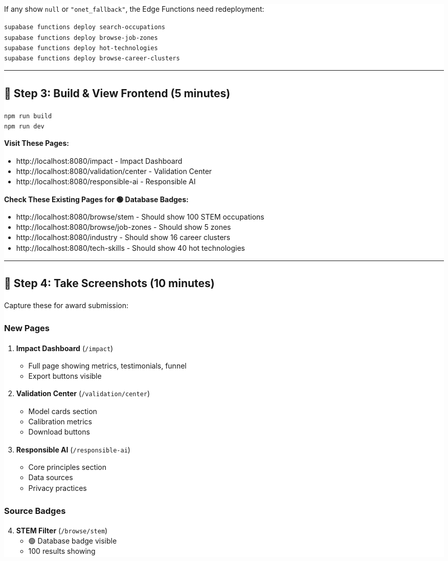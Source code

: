 If any show `null` or `"onet_fallback"`, the Edge Functions need redeployment:

```bash
supabase functions deploy search-occupations
supabase functions deploy browse-job-zones
supabase functions deploy hot-technologies
supabase functions deploy browse-career-clusters
```

---

## 🎨 Step 3: Build & View Frontend (5 minutes)

```bash
npm run build
npm run dev
```

**Visit These Pages:**
- http://localhost:8080/impact - Impact Dashboard
- http://localhost:8080/validation/center - Validation Center
- http://localhost:8080/responsible-ai - Responsible AI

**Check These Existing Pages for 🟢 Database Badges:**
- http://localhost:8080/browse/stem - Should show 100 STEM occupations
- http://localhost:8080/browse/job-zones - Should show 5 zones
- http://localhost:8080/industry - Should show 16 career clusters
- http://localhost:8080/tech-skills - Should show 40 hot technologies

---

## 📸 Step 4: Take Screenshots (10 minutes)

Capture these for award submission:

### New Pages
1. **Impact Dashboard** (`/impact`)
   - Full page showing metrics, testimonials, funnel
   - Export buttons visible

2. **Validation Center** (`/validation/center`)
   - Model cards section
   - Calibration metrics
   - Download buttons

3. **Responsible AI** (`/responsible-ai`)
   - Core principles section
   - Data sources
   - Privacy practices

### Source Badges
4. **STEM Filter** (`/browse/stem`)
   - 🟢 Database badge visible
   - 100 results showing
